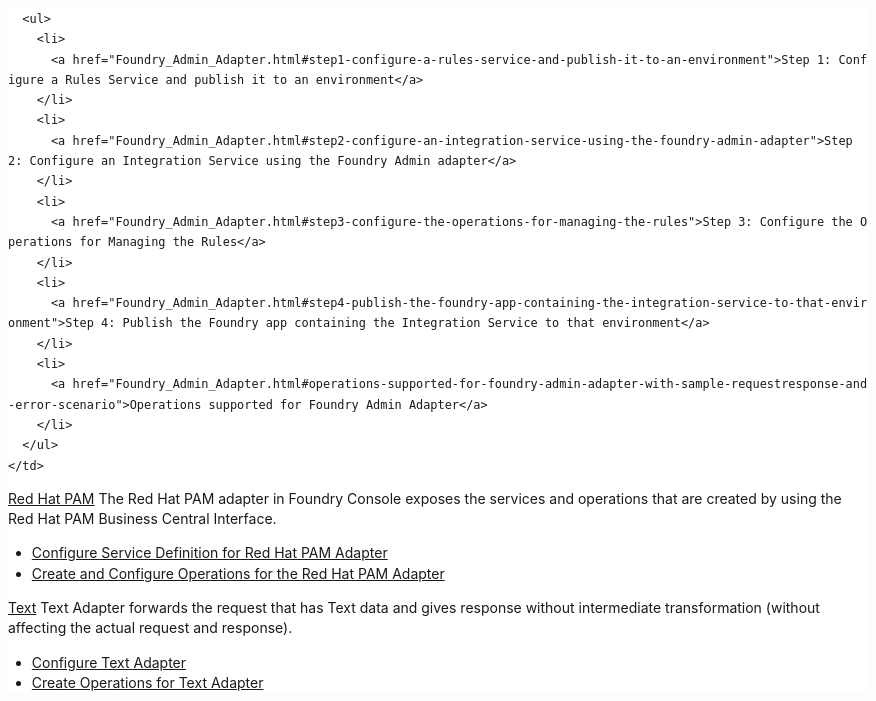       <ul>
        <li>
          <a href="Foundry_Admin_Adapter.html#step1-configure-a-rules-service-and-publish-it-to-an-environment">Step 1: Configure a Rules Service and publish it to an environment</a>
        </li>
        <li>
          <a href="Foundry_Admin_Adapter.html#step2-configure-an-integration-service-using-the-foundry-admin-adapter">Step 2: Configure an Integration Service using the Foundry Admin adapter</a>
        </li>
        <li>
          <a href="Foundry_Admin_Adapter.html#step3-configure-the-operations-for-managing-the-rules">Step 3: Configure the Operations for Managing the Rules</a>
        </li>
        <li>
          <a href="Foundry_Admin_Adapter.html#step4-publish-the-foundry-app-containing-the-integration-service-to-that-environment">Step 4: Publish the Foundry app containing the Integration Service to that environment</a>
        </li>
        <li>
          <a href="Foundry_Admin_Adapter.html#operations-supported-for-foundry-admin-adapter-with-sample-requestresponse-and-error-scenario">Operations supported for Foundry Admin Adapter</a>
        </li>
      </ul>
    </td>
  </tr>
  <tr>
    <td>
      <a href="Red_Hat_PAM_Adapter.html">Red Hat PAM</a>
    </td>
    <td>The Red Hat PAM adapter in Foundry Console exposes the services and operations that are created by using the Red Hat PAM Business Central Interface.</td>
    <td>
      <ul>
        <li>
          <a href="Red_Hat_PAM_Adapter.html#how-to-configure-service-definition-for-red-hat-pam-adapter">Configure Service Definition for Red Hat PAM Adapter</a>
        </li>
        <li>
          <a href="Red_Hat_PAM_Adapter.html#how-to-create-and-configure-operations-for-the-red-hat-pam-adapter">Create and Configure Operations for the Red Hat PAM Adapter</a>
        </li>
      </ul>
    </td>
  </tr>
  <tr>
    <td>
      <a href="Text_Adapter.html">Text</a>
    </td>
    <td>Text Adapter forwards the request that has Text data and gives response without intermediate transformation (without affecting the actual request and response).</td>
    <td>
      <ul>
        <li>
          <a href="Text_Adapter.html#configure-text-adapter">Configure Text Adapter</a>
        </li>
        <li>
          <a href="Text_Adapter.html#create-operations-for-text-adapter">Create Operations for Text Adapter</a>
        </li>
      </ul>
    </td>
  </tr>
</table>
